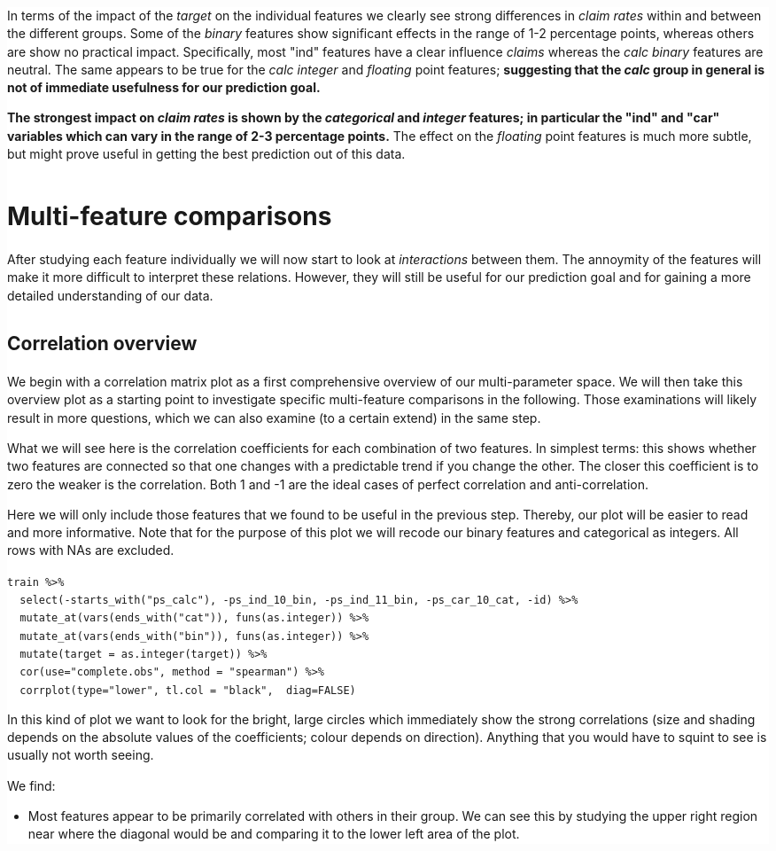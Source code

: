 In terms of the impact of the *target* on the individual features we clearly see strong differences in *claim rates* within and between the different groups. Some of the *binary* features show significant effects in the range of 1-2 percentage points, whereas others are show no practical impact. Specifically, most "ind" features have a clear influence *claims* whereas the *calc binary* features are neutral. The same appears to be true for the *calc integer* and *floating* point features; **suggesting that the *calc* group in general is not of immediate usefulness for our prediction goal.**

**The strongest impact on *claim rates* is shown by the *categorical* and *integer* features; in particular the "ind" and "car" variables which can vary in the range of 2-3 percentage points.** The effect on the *floating* point features is much more subtle, but might prove useful in getting the best prediction out of this data.


# Multi-feature comparisons

After studying each feature individually we will now start to look at *interactions* between them. The annoymity of the features will make it more difficult to interpret these relations. However, they will still be useful for our prediction goal and for gaining a more detailed understanding of our data.


## Correlation overview

We begin with a correlation matrix plot as a first comprehensive overview of our multi-parameter space. We will then take this overview plot as a starting point to investigate specific multi-feature comparisons in the following. Those examinations will likely result in more questions, which we can also examine (to a certain extend) in the same step.

What we will see here is the correlation coefficients for each combination of two features. In simplest terms: this shows whether two features are connected so that one changes with a predictable trend if you change the other. The closer this coefficient is to zero the weaker is the correlation. Both 1 and -1 are the ideal cases of perfect correlation and anti-correlation.

Here we will only include those features that we found to be useful in the previous step. Thereby, our plot will be easier to read and more informative. Note that for the purpose of this plot we will recode our binary features and categorical as integers. All rows with NAs are excluded.

```{r split=FALSE, fig.align = 'default', warning = FALSE, fig.cap ="Fig. 17", fig.height=5.5, out.width="100%"}
train %>%
  select(-starts_with("ps_calc"), -ps_ind_10_bin, -ps_ind_11_bin, -ps_car_10_cat, -id) %>%
  mutate_at(vars(ends_with("cat")), funs(as.integer)) %>%
  mutate_at(vars(ends_with("bin")), funs(as.integer)) %>%
  mutate(target = as.integer(target)) %>%
  cor(use="complete.obs", method = "spearman") %>%
  corrplot(type="lower", tl.col = "black",  diag=FALSE)
```

In this kind of plot we want to look for the bright, large circles which immediately show the strong correlations (size and shading depends on the absolute values of the coefficients; colour depends on direction). Anything that you would have to squint to see is usually not worth seeing. 

We find:

- Most features appear to be primarily correlated with others in their group. We can see this by studying the upper right region near where the diagonal would be and comparing it to the lower left area of the plot.
